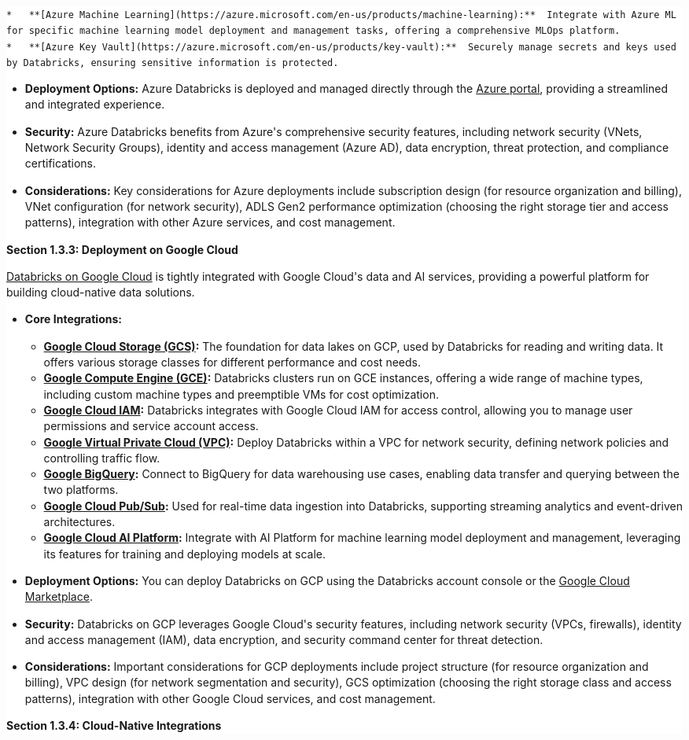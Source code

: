     *   **[Azure Machine Learning](https://azure.microsoft.com/en-us/products/machine-learning):**  Integrate with Azure ML for specific machine learning model deployment and management tasks, offering a comprehensive MLOps platform.
    *   **[Azure Key Vault](https://azure.microsoft.com/en-us/products/key-vault):**  Securely manage secrets and keys used by Databricks, ensuring sensitive information is protected.

*   **Deployment Options:** Azure Databricks is deployed and managed directly through the [Azure portal](https://portal.azure.com/), providing a streamlined and integrated experience.

*   **Security:** Azure Databricks benefits from Azure's comprehensive security features, including network security (VNets, Network Security Groups), identity and access management (Azure AD), data encryption, threat protection, and compliance certifications.

*   **Considerations:** Key considerations for Azure deployments include subscription design (for resource organization and billing), VNet configuration (for network security), ADLS Gen2 performance optimization (choosing the right storage tier and access patterns), integration with other Azure services, and cost management.

**Section 1.3.3: Deployment on Google Cloud**

[Databricks on Google Cloud](https://databricks.com/product/google-cloud) is tightly integrated with Google Cloud's data and AI services, providing a powerful platform for building cloud-native data solutions.

*   **Core Integrations:**
    *   **[Google Cloud Storage (GCS)](https://cloud.google.com/storage):**  The foundation for data lakes on GCP, used by Databricks for reading and writing data. It offers various storage classes for different performance and cost needs.
    *   **[Google Compute Engine (GCE)](https://cloud.google.com/compute):** Databricks clusters run on GCE instances, offering a wide range of machine types, including custom machine types and preemptible VMs for cost optimization.
    *   **[Google Cloud IAM](https://cloud.google.com/iam):**  Databricks integrates with Google Cloud IAM for access control, allowing you to manage user permissions and service account access.
    *   **[Google Virtual Private Cloud (VPC)](https://cloud.google.com/vpc):** Deploy Databricks within a VPC for network security, defining network policies and controlling traffic flow.
    *   **[Google BigQuery](https://cloud.google.com/bigquery):**  Connect to BigQuery for data warehousing use cases, enabling data transfer and querying between the two platforms.
    *   **[Google Cloud Pub/Sub](https://cloud.google.com/pubsub):**  Used for real-time data ingestion into Databricks, supporting streaming analytics and event-driven architectures.
    *   **[Google Cloud AI Platform](https://cloud.google.com/ai-platform):** Integrate with AI Platform for machine learning model deployment and management, leveraging its features for training and deploying models at scale.

*   **Deployment Options:** You can deploy Databricks on GCP using the Databricks account console or the [Google Cloud Marketplace](https://console.cloud.google.com/marketplace/browse?q=databricks).

*   **Security:** Databricks on GCP leverages Google Cloud's security features, including network security (VPCs, firewalls), identity and access management (IAM), data encryption, and security command center for threat detection.

*   **Considerations:** Important considerations for GCP deployments include project structure (for resource organization and billing), VPC design (for network segmentation and security), GCS optimization (choosing the right storage class and access patterns), integration with other Google Cloud services, and cost management.

**Section 1.3.4: Cloud-Native Integrations**
